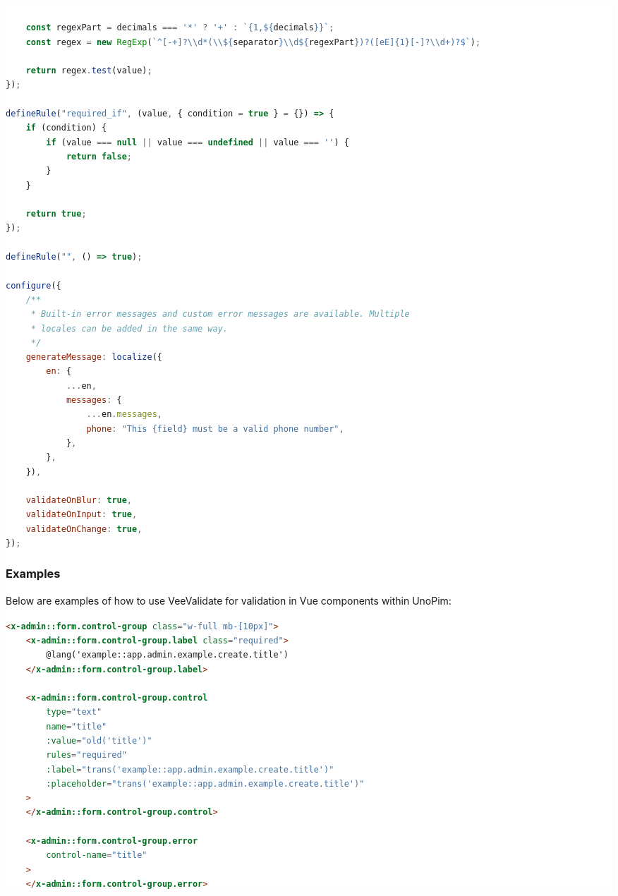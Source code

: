 ```js

    const regexPart = decimals === '*' ? '+' : `{1,${decimals}}`;
    const regex = new RegExp(`^[-+]?\\d*(\\${separator}\\d${regexPart})?([eE]{1}[-]?\\d+)?$`);

    return regex.test(value);
});

defineRule("required_if", (value, { condition = true } = {}) => {
    if (condition) {
        if (value === null || value === undefined || value === '') {
            return false;
        }
    }

    return true;
});

defineRule("", () => true);

configure({
    /**
     * Built-in error messages and custom error messages are available. Multiple
     * locales can be added in the same way.
     */
    generateMessage: localize({
        en: {
            ...en,
            messages: {
                ...en.messages,
                phone: "This {field} must be a valid phone number",
            },
        },
    }),

    validateOnBlur: true,
    validateOnInput: true,
    validateOnChange: true,
});
```

### Examples

Below are examples of how to use VeeValidate for validation in Vue components within UnoPim:

```html
<x-admin::form.control-group class="w-full mb-[10px]">
    <x-admin::form.control-group.label class="required">
        @lang('example::app.admin.example.create.title')
    </x-admin::form.control-group.label>

    <x-admin::form.control-group.control
        type="text"
        name="title"
        :value="old('title')"
        rules="required"
        :label="trans('example::app.admin.example.create.title')"
        :placeholder="trans('example::app.admin.example.create.title')"
    >
    </x-admin::form.control-group.control>

    <x-admin::form.control-group.error
        control-name="title"
    >
    </x-admin::form.control-group.error>
```